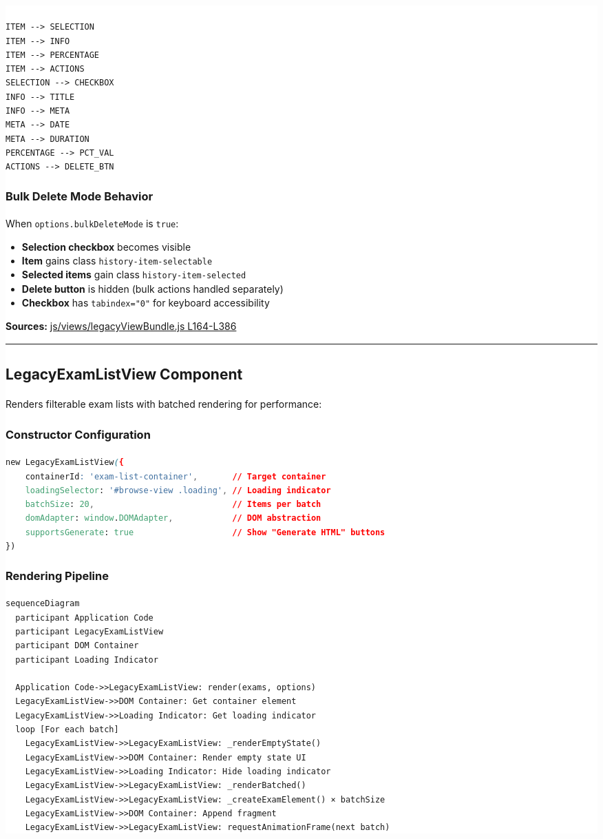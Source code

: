 ```mermaid

ITEM --> SELECTION
ITEM --> INFO
ITEM --> PERCENTAGE
ITEM --> ACTIONS
SELECTION --> CHECKBOX
INFO --> TITLE
INFO --> META
META --> DATE
META --> DURATION
PERCENTAGE --> PCT_VAL
ACTIONS --> DELETE_BTN
```

### Bulk Delete Mode Behavior

When `options.bulkDeleteMode` is `true`:

* **Selection checkbox** becomes visible
* **Item** gains class `history-item-selectable`
* **Selected items** gain class `history-item-selected`
* **Delete button** is hidden (bulk actions handled separately)
* **Checkbox** has `tabindex="0"` for keyboard accessibility

**Sources:** [js/views/legacyViewBundle.js L164-L386](https://github.com/sallowayma-git/IELTS-practice/blob/df0c9b8f/js/views/legacyViewBundle.js#L164-L386)

---

## LegacyExamListView Component

Renders filterable exam lists with batched rendering for performance:

### Constructor Configuration

```css
new LegacyExamListView({
    containerId: 'exam-list-container',       // Target container
    loadingSelector: '#browse-view .loading', // Loading indicator
    batchSize: 20,                            // Items per batch
    domAdapter: window.DOMAdapter,            // DOM abstraction
    supportsGenerate: true                    // Show "Generate HTML" buttons
})
```

### Rendering Pipeline

```mermaid
sequenceDiagram
  participant Application Code
  participant LegacyExamListView
  participant DOM Container
  participant Loading Indicator

  Application Code->>LegacyExamListView: render(exams, options)
  LegacyExamListView->>DOM Container: Get container element
  LegacyExamListView->>Loading Indicator: Get loading indicator
  loop [For each batch]
    LegacyExamListView->>LegacyExamListView: _renderEmptyState()
    LegacyExamListView->>DOM Container: Render empty state UI
    LegacyExamListView->>Loading Indicator: Hide loading indicator
    LegacyExamListView->>LegacyExamListView: _renderBatched()
    LegacyExamListView->>LegacyExamListView: _createExamElement() × batchSize
    LegacyExamListView->>DOM Container: Append fragment
    LegacyExamListView->>LegacyExamListView: requestAnimationFrame(next batch)
```